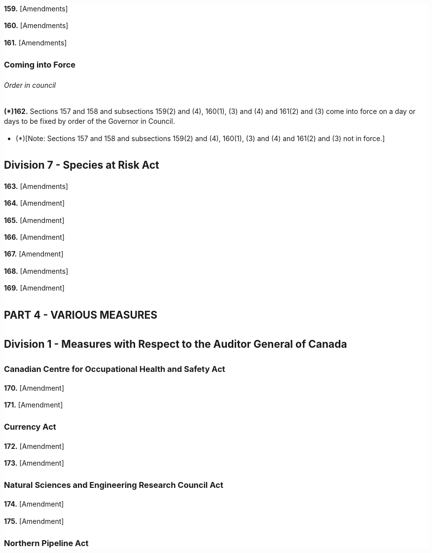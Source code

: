 **159.** [Amendments]

**160.** [Amendments]

**161.** [Amendments]

### Coming into Force

###### Order in council

**(*)162.** Sections 157 and 158 and subsections 159(2) and (4), 160(1), (3) and (4) and 161(2) and (3) come into force on a day or days to be fixed by order of the Governor in Council.

  * (*)[Note: Sections 157 and 158 and subsections 159(2) and (4), 160(1), (3) and (4) and 161(2) and (3) not in force.]

## Division 7 - Species at Risk Act

**163.** [Amendments]

**164.** [Amendment]

**165.** [Amendment]

**166.** [Amendment]

**167.** [Amendment]

**168.** [Amendments]

**169.** [Amendment]

## PART 4 - VARIOUS MEASURES

## Division 1 - Measures with Respect to the Auditor General of Canada

### Canadian Centre for Occupational Health and Safety Act

**170.** [Amendment]

**171.** [Amendment]

### Currency Act

**172.** [Amendment]

**173.** [Amendment]

### Natural Sciences and Engineering Research Council Act

**174.** [Amendment]

**175.** [Amendment]

### Northern Pipeline Act
